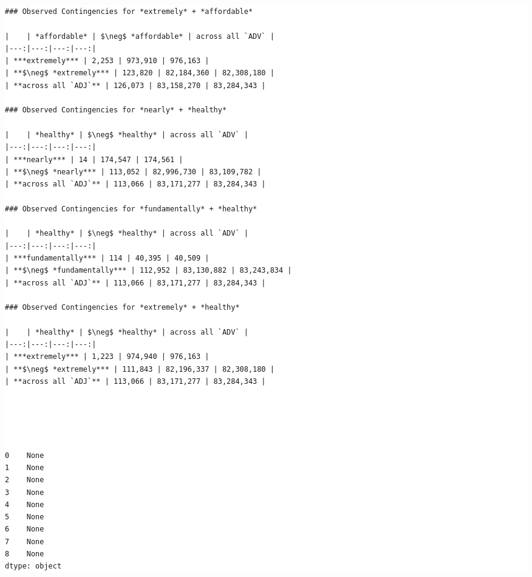     ### Observed Contingencies for *extremely* + *affordable*
    
    |    | *affordable* | $\neg$ *affordable* | across all `ADV` |
    |---:|---:|---:|---:|
    | ***extremely*** | 2,253 | 973,910 | 976,163 |
    | **$\neg$ *extremely*** | 123,820 | 82,184,360 | 82,308,180 |
    | **across all `ADJ`** | 126,073 | 83,158,270 | 83,284,343 |
    
    ### Observed Contingencies for *nearly* + *healthy*
    
    |    | *healthy* | $\neg$ *healthy* | across all `ADV` |
    |---:|---:|---:|---:|
    | ***nearly*** | 14 | 174,547 | 174,561 |
    | **$\neg$ *nearly*** | 113,052 | 82,996,730 | 83,109,782 |
    | **across all `ADJ`** | 113,066 | 83,171,277 | 83,284,343 |
    
    ### Observed Contingencies for *fundamentally* + *healthy*
    
    |    | *healthy* | $\neg$ *healthy* | across all `ADV` |
    |---:|---:|---:|---:|
    | ***fundamentally*** | 114 | 40,395 | 40,509 |
    | **$\neg$ *fundamentally*** | 112,952 | 83,130,882 | 83,243,834 |
    | **across all `ADJ`** | 113,066 | 83,171,277 | 83,284,343 |
    
    ### Observed Contingencies for *extremely* + *healthy*
    
    |    | *healthy* | $\neg$ *healthy* | across all `ADV` |
    |---:|---:|---:|---:|
    | ***extremely*** | 1,223 | 974,940 | 976,163 |
    | **$\neg$ *extremely*** | 111,843 | 82,196,337 | 82,308,180 |
    | **across all `ADJ`** | 113,066 | 83,171,277 | 83,284,343 |





    0    None
    1    None
    2    None
    3    None
    4    None
    5    None
    6    None
    7    None
    8    None
    dtype: object
